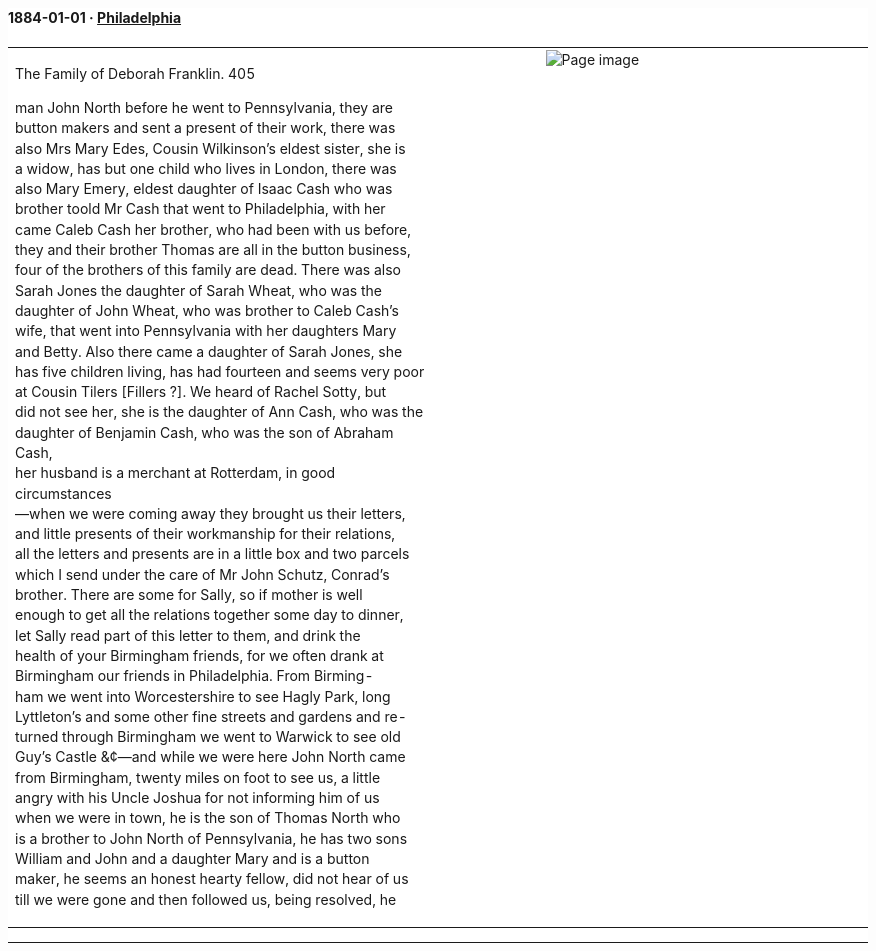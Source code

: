 #### 1884-01-01 &middot; [Philadelphia](http://dbpedia.org/resource/Philadelphia)

<table style="width: 100%;"><tr><td style="width: 50%">

  
  
The Family of Deborah Franklin. 405  
  
man John North before he went to Pennsylvania, they are  
button makers and sent a present of their work, there was  
also Mrs Mary Edes, Cousin Wilkinson’s eldest sister, she is  
a widow, has but one child who lives in London, there was  
also Mary Emery, eldest daughter of Isaac Cash who was  
brother toold Mr Cash that went to Philadelphia, with her  
came Caleb Cash her brother, who had been with us before,  
they and their brother Thomas are all in the button business,  
four of the brothers of this family are dead. There was also  
Sarah Jones the daughter of Sarah Wheat, who was the  
daughter of John Wheat, who was brother to Caleb Cash’s  
wife, that went into Pennsylvania with her daughters Mary  
and Betty. Also there came a daughter of Sarah Jones, she  
has five children living, has had fourteen and seems very poor  
at Cousin Tilers [Fillers ?]. We heard of Rachel Sotty, but  
did not see her, she is the daughter of Ann Cash, who was the  
daughter of Benjamin Cash, who was the son of Abraham Cash,  
her husband is a merchant at Rotterdam, in good circumstances  
—when we were coming away they brought us their letters,  
and little presents of their workmanship for their relations,  
all the letters and presents are in a little box and two parcels  
which I send under the care of Mr John Schutz, Conrad’s  
brother. There are some for Sally, so if mother is well  
enough to get all the relations together some day to dinner,  
let Sally read part of this letter to them, and drink the  
health of your Birmingham friends, for we often drank at  
Birmingham our friends in Philadelphia. From Birming-  
ham we went into Worcestershire to see Hagly Park, long  
Lyttleton’s and some other fine streets and gardens and re-  
turned through Birmingham we went to Warwick to see old  
Guy’s Castle &amp;¢—and while we were here John North came  
from Birmingham, twenty miles on foot to see us, a little  
angry with his Uncle Joshua for not informing him of us  
when we were in town, he is the son of Thomas North who  
is a brother to John North of Pennsylvania, he has two sons  
William and John and a daughter Mary and is a button  
maker, he seems an honest hearty fellow, did not hear of us  
till we were gone and then followed us, being resolved, he
</td><td style="width: 50%; max-height: 75%; margin: auto; display: block;">
<img alt="Page image" src="https://iiif.archive.org/iiif/sim_pennsylvania-magazine-of-history-and-biography_1884_8_4&#0036;54/pct:24.697232,13.604090,58.564014,68.418063/,600/0/default.jpg"/>
</td>
</tr></table>

---
